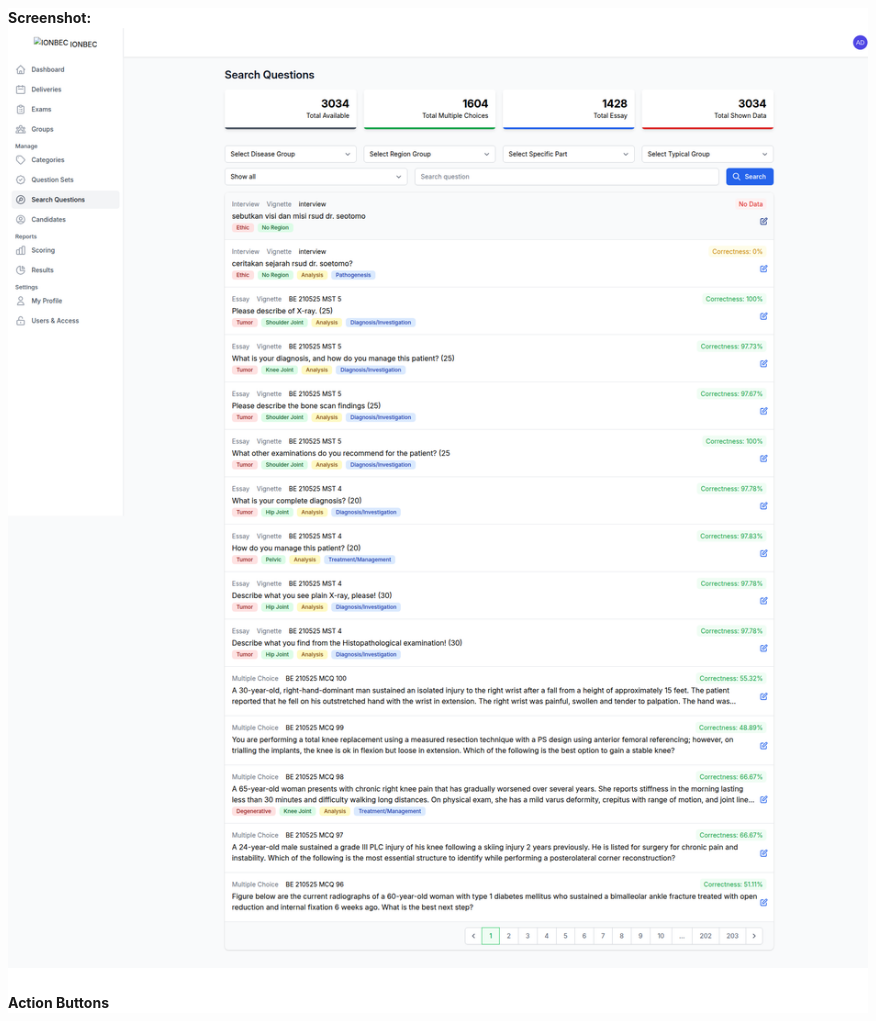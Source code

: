 **Screenshot:** ![Question Search & Filter](screenshots/009_question_search___filter.png)

#### Action Buttons
